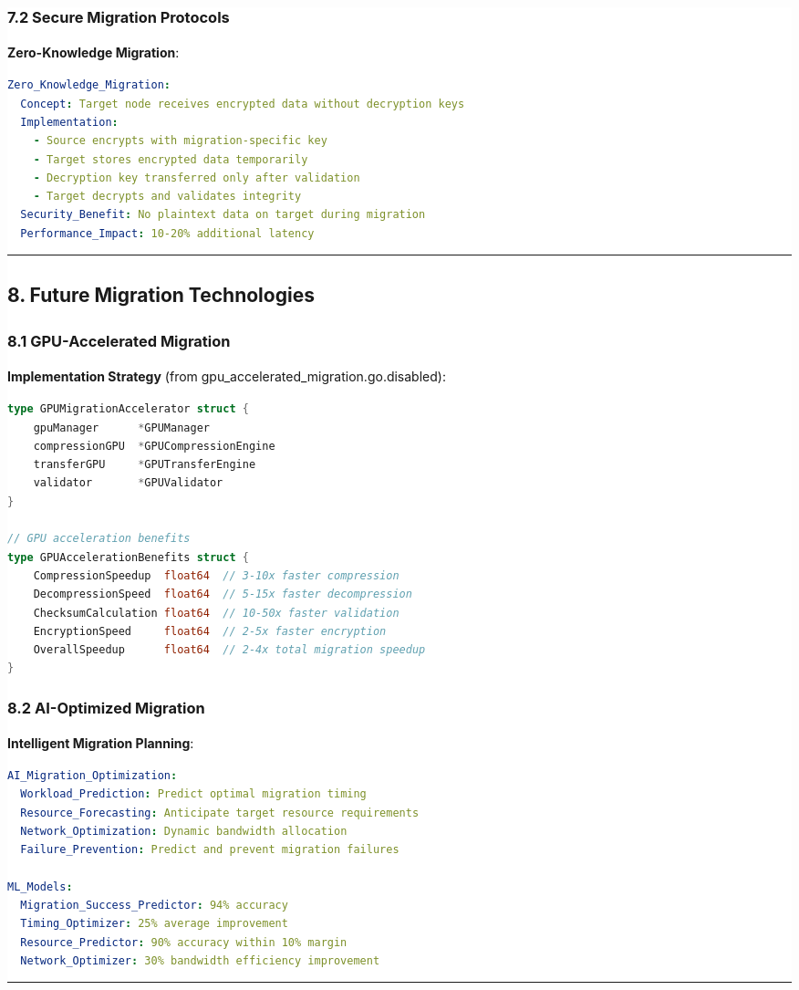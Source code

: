 ### 7.2 Secure Migration Protocols

**Zero-Knowledge Migration**:
```yaml
Zero_Knowledge_Migration:
  Concept: Target node receives encrypted data without decryption keys
  Implementation:
    - Source encrypts with migration-specific key
    - Target stores encrypted data temporarily
    - Decryption key transferred only after validation
    - Target decrypts and validates integrity
  Security_Benefit: No plaintext data on target during migration
  Performance_Impact: 10-20% additional latency
```

---

## 8. Future Migration Technologies

### 8.1 GPU-Accelerated Migration

**Implementation Strategy** (from gpu_accelerated_migration.go.disabled):
```go
type GPUMigrationAccelerator struct {
    gpuManager      *GPUManager
    compressionGPU  *GPUCompressionEngine
    transferGPU     *GPUTransferEngine
    validator       *GPUValidator
}

// GPU acceleration benefits
type GPUAccelerationBenefits struct {
    CompressionSpeedup  float64  // 3-10x faster compression
    DecompressionSpeed  float64  // 5-15x faster decompression
    ChecksumCalculation float64  // 10-50x faster validation
    EncryptionSpeed     float64  // 2-5x faster encryption
    OverallSpeedup      float64  // 2-4x total migration speedup
}
```

### 8.2 AI-Optimized Migration

**Intelligent Migration Planning**:
```yaml
AI_Migration_Optimization:
  Workload_Prediction: Predict optimal migration timing
  Resource_Forecasting: Anticipate target resource requirements
  Network_Optimization: Dynamic bandwidth allocation
  Failure_Prevention: Predict and prevent migration failures
  
ML_Models:
  Migration_Success_Predictor: 94% accuracy
  Timing_Optimizer: 25% average improvement
  Resource_Predictor: 90% accuracy within 10% margin
  Network_Optimizer: 30% bandwidth efficiency improvement
```

---
